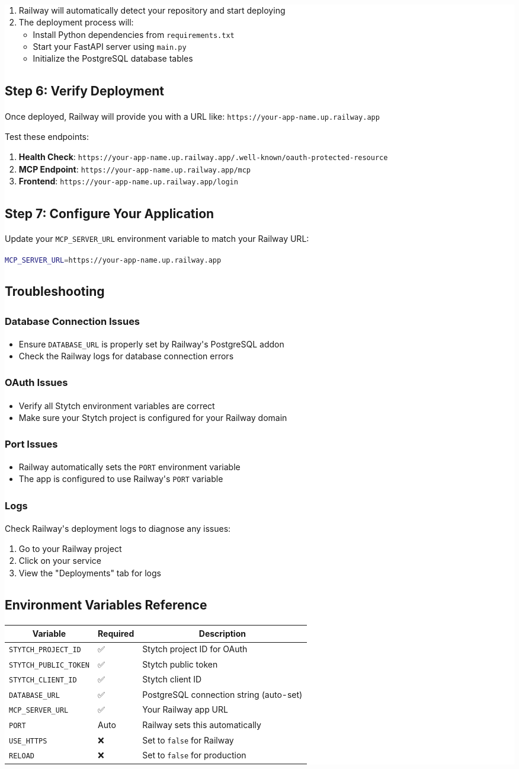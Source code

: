 1. Railway will automatically detect your repository and start deploying
2. The deployment process will:
   - Install Python dependencies from `requirements.txt`
   - Start your FastAPI server using `main.py`
   - Initialize the PostgreSQL database tables

## Step 6: Verify Deployment

Once deployed, Railway will provide you with a URL like: `https://your-app-name.up.railway.app`

Test these endpoints:

1. **Health Check**: `https://your-app-name.up.railway.app/.well-known/oauth-protected-resource`
2. **MCP Endpoint**: `https://your-app-name.up.railway.app/mcp`
3. **Frontend**: `https://your-app-name.up.railway.app/login`

## Step 7: Configure Your Application

Update your `MCP_SERVER_URL` environment variable to match your Railway URL:

```bash
MCP_SERVER_URL=https://your-app-name.up.railway.app
```

## Troubleshooting

### Database Connection Issues
- Ensure `DATABASE_URL` is properly set by Railway's PostgreSQL addon
- Check the Railway logs for database connection errors

### OAuth Issues
- Verify all Stytch environment variables are correct
- Make sure your Stytch project is configured for your Railway domain

### Port Issues
- Railway automatically sets the `PORT` environment variable
- The app is configured to use Railway's `PORT` variable

### Logs
Check Railway's deployment logs to diagnose any issues:
1. Go to your Railway project
2. Click on your service
3. View the "Deployments" tab for logs

## Environment Variables Reference

| Variable | Required | Description |
|----------|----------|-------------|
| `STYTCH_PROJECT_ID` | ✅ | Stytch project ID for OAuth |
| `STYTCH_PUBLIC_TOKEN` | ✅ | Stytch public token |
| `STYTCH_CLIENT_ID` | ✅ | Stytch client ID |
| `DATABASE_URL` | ✅ | PostgreSQL connection string (auto-set) |
| `MCP_SERVER_URL` | ✅ | Your Railway app URL |
| `PORT` | Auto | Railway sets this automatically |
| `USE_HTTPS` | ❌ | Set to `false` for Railway |
| `RELOAD` | ❌ | Set to `false` for production |
